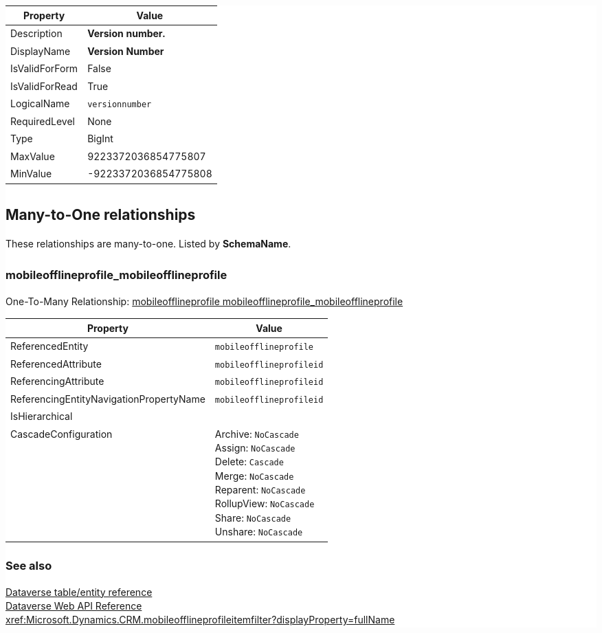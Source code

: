 |Property|Value|
|---|---|
|Description|**Version number.**|
|DisplayName|**Version Number**|
|IsValidForForm|False|
|IsValidForRead|True|
|LogicalName|`versionnumber`|
|RequiredLevel|None|
|Type|BigInt|
|MaxValue|9223372036854775807|
|MinValue|-9223372036854775808|

## Many-to-One relationships

These relationships are many-to-one. Listed by **SchemaName**.

### <a name="BKMK_mobileofflineprofile_mobileofflineprofile"></a> mobileofflineprofile_mobileofflineprofile

One-To-Many Relationship: [mobileofflineprofile mobileofflineprofile_mobileofflineprofile](mobileofflineprofile.md#BKMK_mobileofflineprofile_mobileofflineprofile)

|Property|Value|
|---|---|
|ReferencedEntity|`mobileofflineprofile`|
|ReferencedAttribute|`mobileofflineprofileid`|
|ReferencingAttribute|`mobileofflineprofileid`|
|ReferencingEntityNavigationPropertyName|`mobileofflineprofileid`|
|IsHierarchical||
|CascadeConfiguration|Archive: `NoCascade`<br />Assign: `NoCascade`<br />Delete: `Cascade`<br />Merge: `NoCascade`<br />Reparent: `NoCascade`<br />RollupView: `NoCascade`<br />Share: `NoCascade`<br />Unshare: `NoCascade`|



### See also

[Dataverse table/entity reference](../about-entity-reference.md)  
[Dataverse Web API Reference](/power-apps/developer/data-platform/webapi/reference/about)   
<xref:Microsoft.Dynamics.CRM.mobileofflineprofileitemfilter?displayProperty=fullName>
